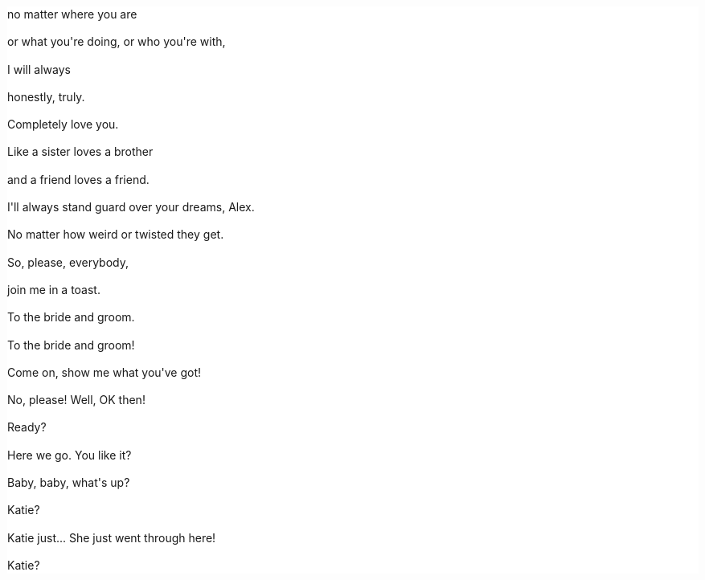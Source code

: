 
no matter where you are


or what you're doing,
or who you're with,


I will always


honestly, truly.


Completely love you.


Like a sister loves a brother


and a friend loves a friend.


I'll always stand guard
over your dreams, Alex.


No matter how weird
or twisted they get.


So, please, everybody,


join me in a toast.


To the bride and groom.


To the bride and groom!


Come on, show me what you've got!


No, please!
Well, OK then!


Ready?


Here we go.
You like it?


Baby, baby, what's up?


Katie?


Katie just...
She just went through here!


Katie?

